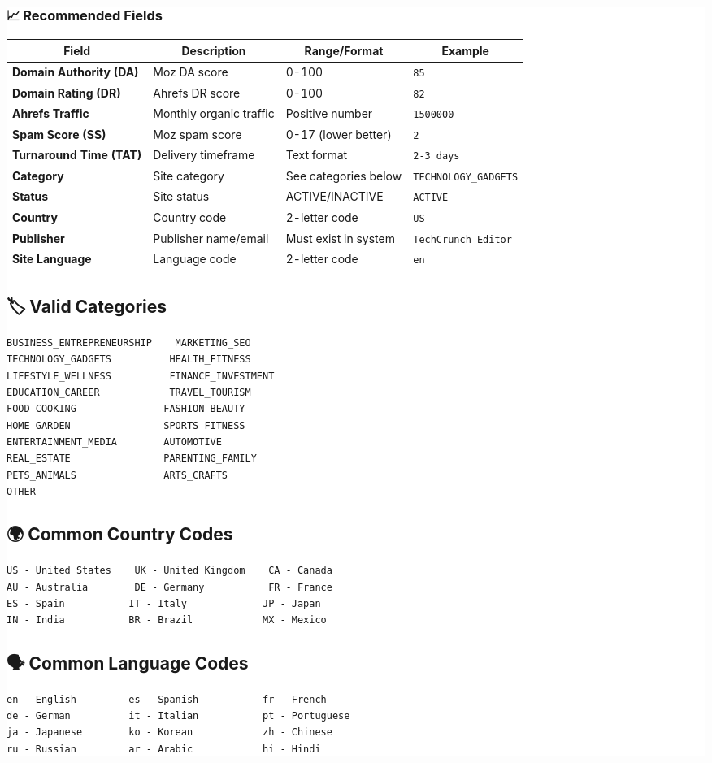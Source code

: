 ### 📈 Recommended Fields
| Field | Description | Range/Format | Example |
|-------|-------------|--------------|---------|
| **Domain Authority (DA)** | Moz DA score | 0-100 | `85` |
| **Domain Rating (DR)** | Ahrefs DR score | 0-100 | `82` |
| **Ahrefs Traffic** | Monthly organic traffic | Positive number | `1500000` |
| **Spam Score (SS)** | Moz spam score | 0-17 (lower better) | `2` |
| **Turnaround Time (TAT)** | Delivery timeframe | Text format | `2-3 days` |
| **Category** | Site category | See categories below | `TECHNOLOGY_GADGETS` |
| **Status** | Site status | ACTIVE/INACTIVE | `ACTIVE` |
| **Country** | Country code | 2-letter code | `US` |
| **Publisher** | Publisher name/email | Must exist in system | `TechCrunch Editor` |
| **Site Language** | Language code | 2-letter code | `en` |

## 🏷️ Valid Categories
```
BUSINESS_ENTREPRENEURSHIP    MARKETING_SEO
TECHNOLOGY_GADGETS          HEALTH_FITNESS
LIFESTYLE_WELLNESS          FINANCE_INVESTMENT
EDUCATION_CAREER            TRAVEL_TOURISM
FOOD_COOKING               FASHION_BEAUTY
HOME_GARDEN                SPORTS_FITNESS
ENTERTAINMENT_MEDIA        AUTOMOTIVE
REAL_ESTATE                PARENTING_FAMILY
PETS_ANIMALS               ARTS_CRAFTS
OTHER
```

## 🌍 Common Country Codes
```
US - United States    UK - United Kingdom    CA - Canada
AU - Australia        DE - Germany           FR - France
ES - Spain           IT - Italy             JP - Japan
IN - India           BR - Brazil            MX - Mexico
```

## 🗣️ Common Language Codes
```
en - English         es - Spanish           fr - French
de - German          it - Italian           pt - Portuguese
ja - Japanese        ko - Korean            zh - Chinese
ru - Russian         ar - Arabic            hi - Hindi
```
